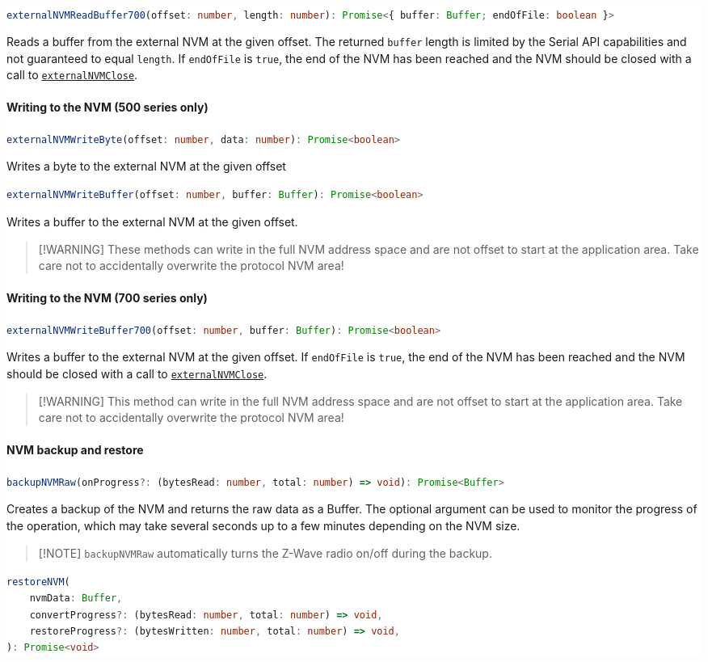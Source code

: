 ```ts
externalNVMReadBuffer700(offset: number, length: number): Promise<{ buffer: Buffer; endOfFile: boolean }>
```

Reads a buffer from the external NVM at the given offset. The returned `buffer` length is limited by the Serial API capabilities and not guaranteed to equal `length`.
If `endOfFile` is `true`, the end of the NVM has been reached and the NVM should be closed with a call to [`externalNVMClose`](#externalNVMClose).

#### Writing to the NVM (500 series only)

```ts
externalNVMWriteByte(offset: number, data: number): Promise<boolean>
```

Writes a byte to the external NVM at the given offset

```ts
externalNVMWriteBuffer(offset: number, buffer: Buffer): Promise<boolean>
```

Writes a buffer to the external NVM at the given offset.

> [!WARNING] These methods can write in the full NVM address space and are not offset to start at the application area. Take care not to accidentally overwrite the protocol NVM area!

#### Writing to the NVM (700 series only)

```ts
externalNVMWriteBuffer700(offset: number, buffer: Buffer): Promise<boolean>
```

Writes a buffer to the external NVM at the given offset. If `endOfFile` is `true`, the end of the NVM has been reached and the NVM should be closed with a call to [`externalNVMClose`](#externalNVMClose).

> [!WARNING] This method can write in the full NVM address space and are not offset to start at the application area. Take care not to accidentally overwrite the protocol NVM area!

#### NVM backup and restore

```ts
backupNVMRaw(onProgress?: (bytesRead: number, total: number) => void): Promise<Buffer>
```

Creates a backup of the NVM and returns the raw data as a Buffer. The optional argument can be used to monitor the progress of the operation, which may take several seconds up to a few minutes depending on the NVM size.

> [!NOTE] `backupNVMRaw` automatically turns the Z-Wave radio on/off during the backup.

```ts
restoreNVM(
	nvmData: Buffer,
	convertProgress?: (bytesRead: number, total: number) => void,
	restoreProgress?: (bytesWritten: number, total: number) => void,
): Promise<void>
```
